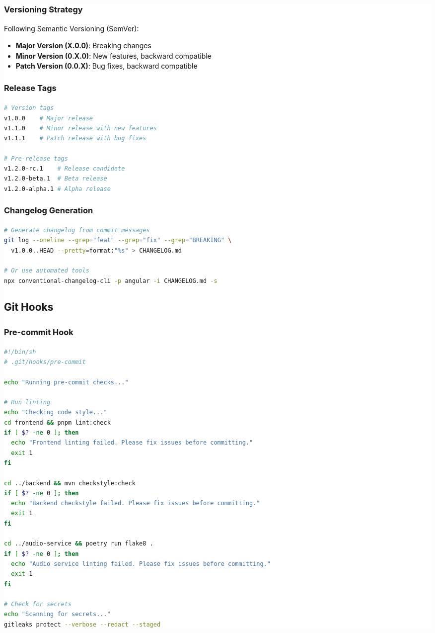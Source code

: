 ### Versioning Strategy

Following Semantic Versioning (SemVer):

- **Major Version (X.0.0)**: Breaking changes
- **Minor Version (0.X.0)**: New features, backward compatible
- **Patch Version (0.0.X)**: Bug fixes, backward compatible

### Release Tags
```bash
# Version tags
v1.0.0    # Major release
v1.1.0    # Minor release with new features
v1.1.1    # Patch release with bug fixes

# Pre-release tags
v1.2.0-rc.1    # Release candidate
v1.2.0-beta.1  # Beta release
v1.2.0-alpha.1 # Alpha release
```

### Changelog Generation
```bash
# Generate changelog from commit messages
git log --oneline --grep="feat" --grep="fix" --grep="BREAKING" \
  v1.0.0..HEAD --pretty=format:"%s" > CHANGELOG.md

# Or use automated tools
npx conventional-changelog-cli -p angular -i CHANGELOG.md -s
```

## Git Hooks

### Pre-commit Hook
```bash
#!/bin/sh
# .git/hooks/pre-commit

echo "Running pre-commit checks..."

# Run linting
echo "Checking code style..."
cd frontend && pnpm lint:check
if [ $? -ne 0 ]; then
  echo "Frontend linting failed. Please fix issues before committing."
  exit 1
fi

cd ../backend && mvn checkstyle:check
if [ $? -ne 0 ]; then
  echo "Backend checkstyle failed. Please fix issues before committing."
  exit 1
fi

cd ../audio-service && poetry run flake8 .
if [ $? -ne 0 ]; then
  echo "Audio service linting failed. Please fix issues before committing."
  exit 1
fi

# Check for secrets
echo "Scanning for secrets..."
gitleaks protect --verbose --redact --staged
```
